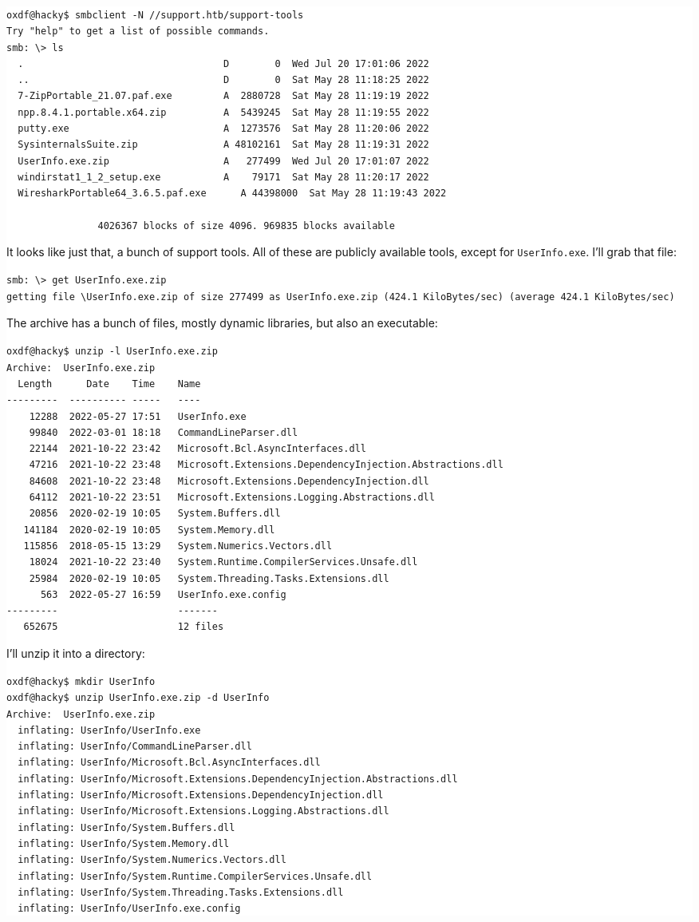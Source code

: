     
    
    oxdf@hacky$ smbclient -N //support.htb/support-tools
    Try "help" to get a list of possible commands.
    smb: \> ls
      .                                   D        0  Wed Jul 20 17:01:06 2022
      ..                                  D        0  Sat May 28 11:18:25 2022
      7-ZipPortable_21.07.paf.exe         A  2880728  Sat May 28 11:19:19 2022
      npp.8.4.1.portable.x64.zip          A  5439245  Sat May 28 11:19:55 2022
      putty.exe                           A  1273576  Sat May 28 11:20:06 2022
      SysinternalsSuite.zip               A 48102161  Sat May 28 11:19:31 2022
      UserInfo.exe.zip                    A   277499  Wed Jul 20 17:01:07 2022
      windirstat1_1_2_setup.exe           A    79171  Sat May 28 11:20:17 2022
      WiresharkPortable64_3.6.5.paf.exe      A 44398000  Sat May 28 11:19:43 2022
    
                    4026367 blocks of size 4096. 969835 blocks available
    

It looks like just that, a bunch of support tools. All of these are publicly
available tools, except for `UserInfo.exe`. I’ll grab that file:

    
    
    smb: \> get UserInfo.exe.zip 
    getting file \UserInfo.exe.zip of size 277499 as UserInfo.exe.zip (424.1 KiloBytes/sec) (average 424.1 KiloBytes/sec)
    

The archive has a bunch of files, mostly dynamic libraries, but also an
executable:

    
    
    oxdf@hacky$ unzip -l UserInfo.exe.zip 
    Archive:  UserInfo.exe.zip
      Length      Date    Time    Name
    ---------  ---------- -----   ----
        12288  2022-05-27 17:51   UserInfo.exe
        99840  2022-03-01 18:18   CommandLineParser.dll
        22144  2021-10-22 23:42   Microsoft.Bcl.AsyncInterfaces.dll
        47216  2021-10-22 23:48   Microsoft.Extensions.DependencyInjection.Abstractions.dll
        84608  2021-10-22 23:48   Microsoft.Extensions.DependencyInjection.dll
        64112  2021-10-22 23:51   Microsoft.Extensions.Logging.Abstractions.dll
        20856  2020-02-19 10:05   System.Buffers.dll
       141184  2020-02-19 10:05   System.Memory.dll
       115856  2018-05-15 13:29   System.Numerics.Vectors.dll
        18024  2021-10-22 23:40   System.Runtime.CompilerServices.Unsafe.dll
        25984  2020-02-19 10:05   System.Threading.Tasks.Extensions.dll
          563  2022-05-27 16:59   UserInfo.exe.config
    ---------                     -------
       652675                     12 files
    

I’ll unzip it into a directory:

    
    
    oxdf@hacky$ mkdir UserInfo
    oxdf@hacky$ unzip UserInfo.exe.zip -d UserInfo
    Archive:  UserInfo.exe.zip
      inflating: UserInfo/UserInfo.exe   
      inflating: UserInfo/CommandLineParser.dll  
      inflating: UserInfo/Microsoft.Bcl.AsyncInterfaces.dll  
      inflating: UserInfo/Microsoft.Extensions.DependencyInjection.Abstractions.dll  
      inflating: UserInfo/Microsoft.Extensions.DependencyInjection.dll  
      inflating: UserInfo/Microsoft.Extensions.Logging.Abstractions.dll  
      inflating: UserInfo/System.Buffers.dll  
      inflating: UserInfo/System.Memory.dll  
      inflating: UserInfo/System.Numerics.Vectors.dll  
      inflating: UserInfo/System.Runtime.CompilerServices.Unsafe.dll  
      inflating: UserInfo/System.Threading.Tasks.Extensions.dll  
      inflating: UserInfo/UserInfo.exe.config  
